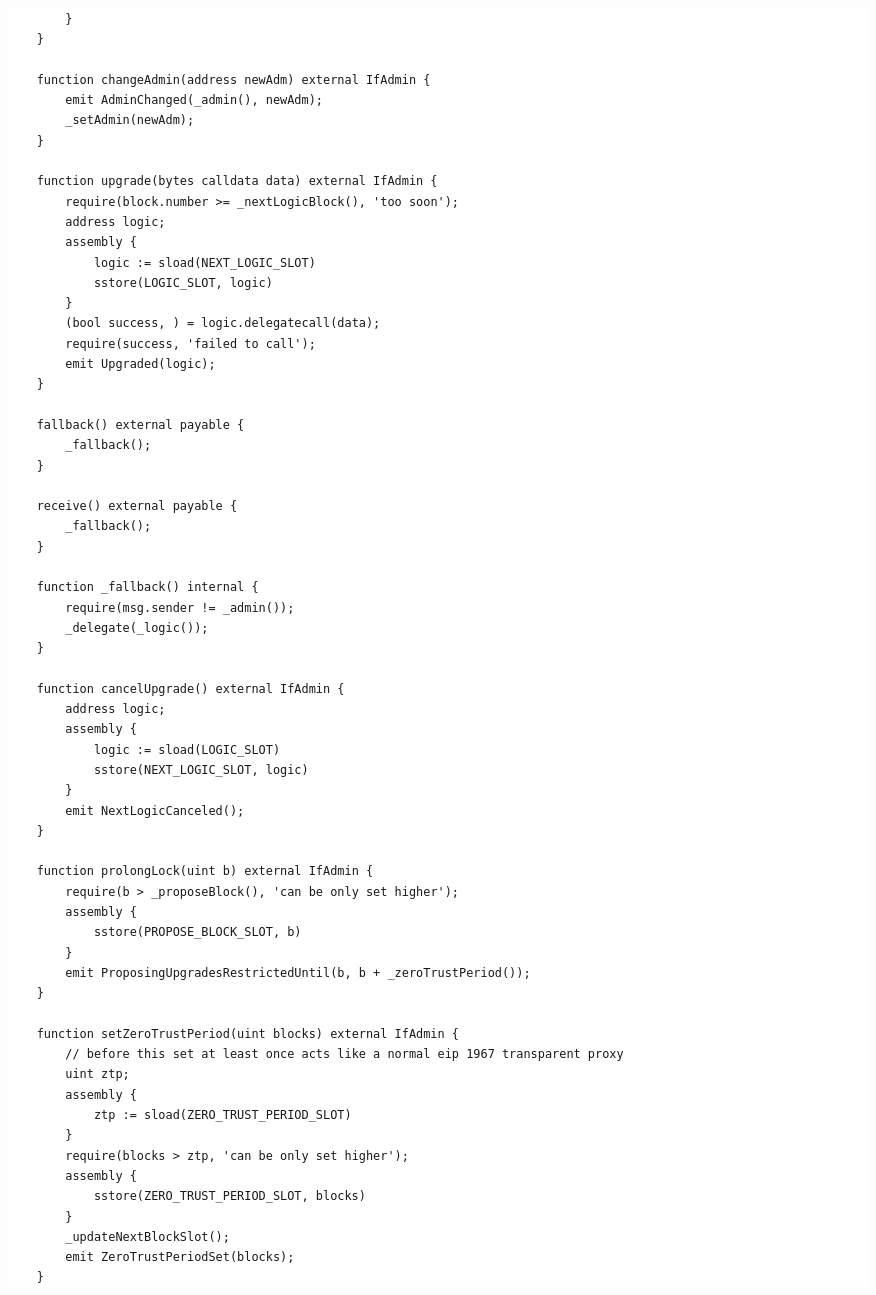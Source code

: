 ```solidity
        }
    }

    function changeAdmin(address newAdm) external IfAdmin {
        emit AdminChanged(_admin(), newAdm);
        _setAdmin(newAdm);
    }

    function upgrade(bytes calldata data) external IfAdmin {
        require(block.number >= _nextLogicBlock(), 'too soon');
        address logic;
        assembly {
            logic := sload(NEXT_LOGIC_SLOT)
            sstore(LOGIC_SLOT, logic)
        }
        (bool success, ) = logic.delegatecall(data);
        require(success, 'failed to call');
        emit Upgraded(logic);
    }

    fallback() external payable {
        _fallback();
    }

    receive() external payable {
        _fallback();
    }

    function _fallback() internal {
        require(msg.sender != _admin());
        _delegate(_logic());
    }

    function cancelUpgrade() external IfAdmin {
        address logic;
        assembly {
            logic := sload(LOGIC_SLOT)
            sstore(NEXT_LOGIC_SLOT, logic)
        }
        emit NextLogicCanceled();
    }

    function prolongLock(uint b) external IfAdmin {
        require(b > _proposeBlock(), 'can be only set higher');
        assembly {
            sstore(PROPOSE_BLOCK_SLOT, b)
        }
        emit ProposingUpgradesRestrictedUntil(b, b + _zeroTrustPeriod());
    }

    function setZeroTrustPeriod(uint blocks) external IfAdmin {
        // before this set at least once acts like a normal eip 1967 transparent proxy
        uint ztp;
        assembly {
            ztp := sload(ZERO_TRUST_PERIOD_SLOT)
        }
        require(blocks > ztp, 'can be only set higher');
        assembly {
            sstore(ZERO_TRUST_PERIOD_SLOT, blocks)
        }
        _updateNextBlockSlot();
        emit ZeroTrustPeriodSet(blocks);
    }
```